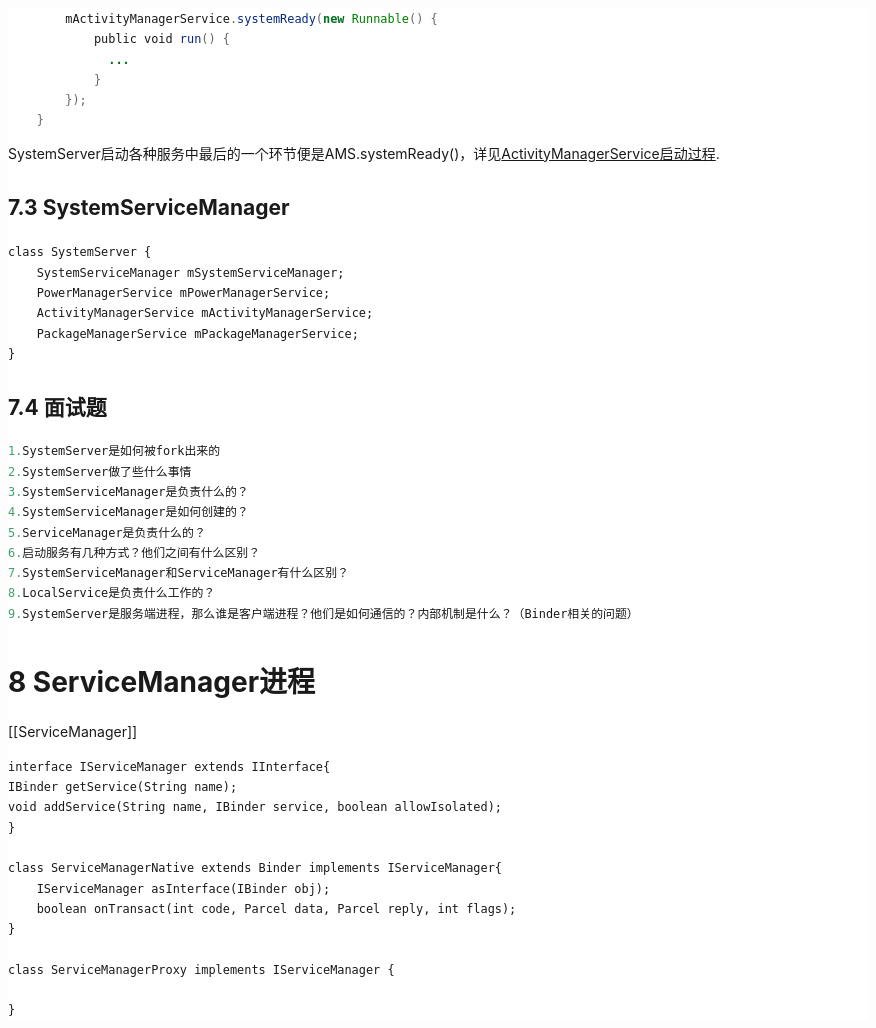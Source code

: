 ```java
        mActivityManagerService.systemReady(new Runnable() {
            public void run() {
              ...
            }
        });
    }
```

SystemServer启动各种服务中最后的一个环节便是AMS.systemReady()，详见[ActivityManagerService启动过程](http://gityuan.com/2016/02/21/activity-manager-service/).

## 7.3 SystemServiceManager
```plantuml
class SystemServer {
	SystemServiceManager mSystemServiceManager;
	PowerManagerService mPowerManagerService;  
	ActivityManagerService mActivityManagerService;  
	PackageManagerService mPackageManagerService;
}
```

## 7.4 面试题
```java
1.SystemServer是如何被fork出来的 
2.SystemServer做了些什么事情
3.SystemServiceManager是负责什么的？ 
4.SystemServiceManager是如何创建的？
5.ServiceManager是负责什么的？
6.启动服务有几种方式？他们之间有什么区别？
7.SystemServiceManager和ServiceManager有什么区别？
8.LocalService是负责什么工作的？
9.SystemServer是服务端进程，那么谁是客户端进程？他们是如何通信的？内部机制是什么？（Binder相关的问题）
```

# 8 ServiceManager进程
[[ServiceManager]]

```plantuml
interface IServiceManager extends IInterface{
IBinder getService(String name);
void addService(String name, IBinder service, boolean allowIsolated);
}

class ServiceManagerNative extends Binder implements IServiceManager{
	IServiceManager asInterface(IBinder obj);
	boolean onTransact(int code, Parcel data, Parcel reply, int flags);
}

class ServiceManagerProxy implements IServiceManager {

}
```
